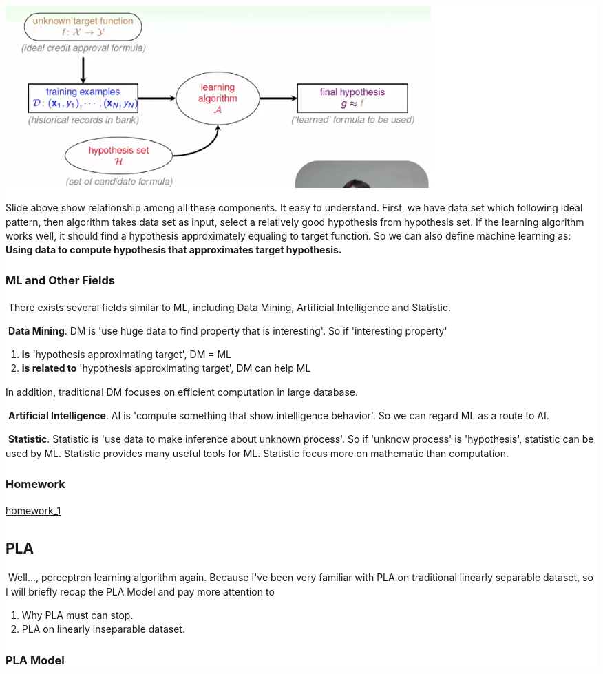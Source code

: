 ![](./img/model.png)

Slide above show relationship among all these components. It easy to understand. First, we have data set which following ideal pattern, then algorithm takes data set as input, select a relatively good hypothesis from hypothesis set. If the learning algorithm works well, it should find a hypothesis approximately equaling to target function. So we can also define machine learning as: **Using data to compute hypothesis that approximates target hypothesis.**

### ML and Other Fields

​	There exists several fields similar to ML, including Data Mining, Artificial Intelligence and Statistic.

​	**Data Mining**.  DM is 'use huge data to find property that is interesting'. So if 'interesting property' 

1.  **is** 'hypothesis approximating target',  DM = ML
2.  **is related to** 'hypothesis approximating target', DM can help ML

In addition, traditional DM focuses on efficient computation in large database.

​	**Artificial Intelligence**. AI is 'compute something that show intelligence behavior'. So we can regard ML as a  route to AI.

​	**Statistic**. Statistic is 'use data to make inference about unknown process'. So if 'unknow process' is 'hypothesis', statistic can be used by ML. Statistic provides many useful tools for ML. Statistic focus more on mathematic than computation.

### Homework

[homework_1]()

## PLA

​	Well..., perceptron learning algorithm again. Because I've been very familiar with PLA on traditional linearly separable dataset, so I will briefly recap the PLA Model and pay more attention to 

1.  Why PLA must can stop.
2.  PLA on linearly inseparable dataset.

### PLA Model
